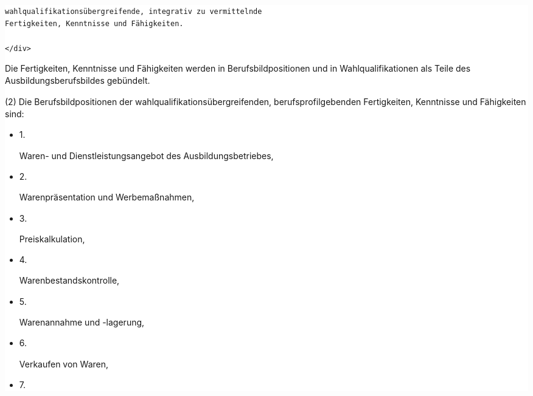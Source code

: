     wahlqualifikationsübergreifende, integrativ zu vermittelnde
    Fertigkeiten, Kenntnisse und Fähigkeiten.
    
    </div>

Die Fertigkeiten, Kenntnisse und Fähigkeiten werden in
Berufsbildpositionen und in Wahlqualifikationen als Teile des
Ausbildungsberufsbildes gebündelt.

</div>

<div class="jurAbsatz">

(2) Die Berufsbildpositionen der wahlqualifikationsübergreifenden,
berufsprofilgebenden Fertigkeiten, Kenntnisse und Fähigkeiten sind:

  - 1\.
    
    <div>
    
    Waren- und Dienstleistungsangebot des Ausbildungsbetriebes,
    
    </div>

  - 2\.
    
    <div>
    
    Warenpräsentation und Werbemaßnahmen,
    
    </div>

  - 3\.
    
    <div>
    
    Preiskalkulation,
    
    </div>

  - 4\.
    
    <div>
    
    Warenbestandskontrolle,
    
    </div>

  - 5\.
    
    <div>
    
    Warenannahme und -lagerung,
    
    </div>

  - 6\.
    
    <div>
    
    Verkaufen von Waren,
    
    </div>

  - 7\.
    
